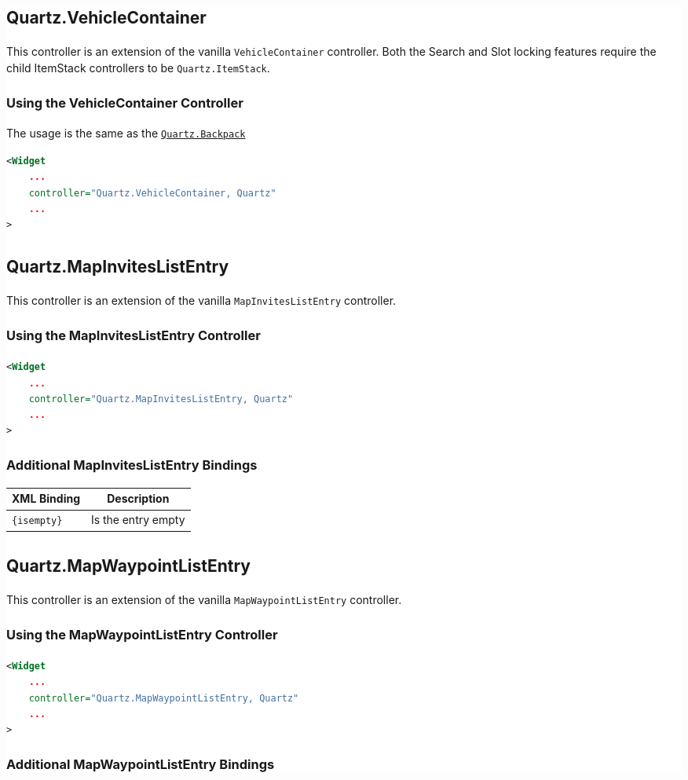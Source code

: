 ## Quartz.VehicleContainer

This controller is an extension of the vanilla `VehicleContainer` controller. Both the Search and Slot locking features require the child ItemStack controllers to be `Quartz.ItemStack`.

### Using the VehicleContainer Controller

The usage is the same as the [`Quartz.Backpack`](#using-the-backpack-controller)

```XML
<Widget
    ...
    controller="Quartz.VehicleContainer, Quartz"
    ...
>
```

## Quartz.MapInvitesListEntry

This controller is an extension of the vanilla `MapInvitesListEntry` controller.

### Using the MapInvitesListEntry Controller

```XML
<Widget
    ...
    controller="Quartz.MapInvitesListEntry, Quartz"
    ...
>
```

### Additional MapInvitesListEntry Bindings

XML Binding | Description
---------|----------
`{isempty}`                         | Is the entry empty

## Quartz.MapWaypointListEntry

This controller is an extension of the vanilla `MapWaypointListEntry` controller.

### Using the MapWaypointListEntry Controller

```XML
<Widget
    ...
    controller="Quartz.MapWaypointListEntry, Quartz"
    ...
>
```

### Additional MapWaypointListEntry Bindings

